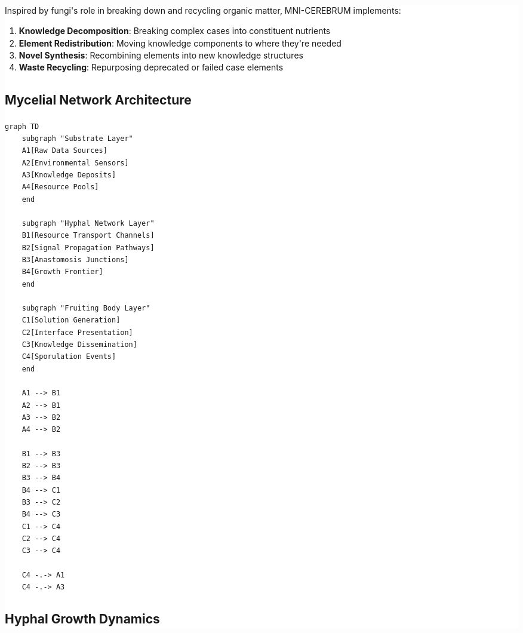 Inspired by fungi's role in breaking down and recycling organic matter, MNI-CEREBRUM implements:

1. **Knowledge Decomposition**: Breaking complex cases into constituent nutrients
2. **Element Redistribution**: Moving knowledge components to where they're needed
3. **Novel Synthesis**: Recombining elements into new knowledge structures
4. **Waste Recycling**: Repurposing deprecated or failed case elements

## Mycelial Network Architecture

```mermaid
graph TD
    subgraph "Substrate Layer"
    A1[Raw Data Sources]
    A2[Environmental Sensors]
    A3[Knowledge Deposits]
    A4[Resource Pools]
    end
    
    subgraph "Hyphal Network Layer"
    B1[Resource Transport Channels]
    B2[Signal Propagation Pathways]
    B3[Anastomosis Junctions]
    B4[Growth Frontier]
    end
    
    subgraph "Fruiting Body Layer"
    C1[Solution Generation]
    C2[Interface Presentation]
    C3[Knowledge Dissemination]
    C4[Sporulation Events]
    end
    
    A1 --> B1
    A2 --> B1
    A3 --> B2
    A4 --> B2
    
    B1 --> B3
    B2 --> B3
    B3 --> B4
    B4 --> C1
    B3 --> C2
    B4 --> C3
    C1 --> C4
    C2 --> C4
    C3 --> C4
    
    C4 -.-> A1
    C4 -.-> A3
```

## Hyphal Growth Dynamics
